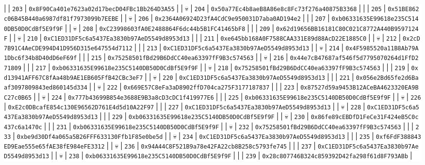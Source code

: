 |  | `203` | `0x8F90Ca401e7623a02d17becD04FBc1Bb264D3A55` |
| 💀 | `204` | `0x50a77Ec4b8aeB8A86e8c8Fc73f276a40875B3368` |
|  | `205` | `0x51BE862c06B45B440a6987df81f7973099b7EEBE` |
| 💀 | `206` | `0x2364A06924D23fA4CdC9e950031D7aba0AD194e2` |
|  | `207` | `0xb06331635E99618e235C5140DB50D0CdBf5E9f9F` |
| 💀 | `208` | `0xC23998603fA0E2488864F6dc44b5B1FC41465bF8` |
|  | `209` | `0x62d19656BB16181C80C021C8772A440B9597124F` |
| 💀 | `210` | `0xC1ED31DF5c6a5437Ea3830b97AeD5549d8953d13` |
|  | `211` | `0xe645bb168A0F7588CAA331E89d88AcD22E1885C0` |
| 💀 | `212` | `0x2cD7B91C4AeCDE994D41D956D315e647554d7112` |
|  | `213` | `0xC1ED31DF5c6a5437Ea3830b97AeD5549d8953d13` |
| 💀 | `214` | `0x4F5985520a11B8Ab79A1Dbc6f34b8D40dD6eF69f` |
|  | `215` | `0x75258501fBd29B6DdCC40ea63397fF9B3c574563` |
| 💀 | `216` | `0x44e7cB47687af546f5d7795070264d1FfD271809` |
|  | `217` | `0xb06331635E99618e235C5140DB50D0CdBf5E9f9F` |
| 💀 | `218` | `0x75258501fBd29B6DdCC40ea63397fF9B3c574563` |
|  | `219` | `0xd13941AFF67C8fAa48b9AE1EB605FfB42CBc3eF7` |
| 💀 | `220` | `0xC1ED31DF5c6a5437Ea3830b97AeD5549d8953d13` |
|  | `221` | `0x056e2Bd65fe2d6Baaf3097809843ed860145d334` |
| 💀 | `222` | `0x669E57C8eFa3aD8902ffD704ca275F3177187837` |
|  | `223` | `0x87527d59a9453B12ACeBA4623320EA9BC27c0B65` |
| 💀 | `224` | `0x777b43699B854e3688E9B3a8cD3cDC1f419977E6` |
|  | `225` | `0xb06331635E99618e235C5140DB50D0CdBf5E9f9F` |
| 💀 | `226` | `0xE2c0DBcafE854c130E96562D761E4d5d10A22F97` |
|  | `227` | `0xC1ED31DF5c6a5437Ea3830b97AeD5549d8953d13` |
| 💀 | `228` | `0xC1ED31DF5c6a5437Ea3830b97AeD5549d8953d13` |
|  | `229` | `0xb06331635E99618e235C5140DB50D0CdBf5E9f9F` |
| 💀 | `230` | `0x86fe89cEBDfD1FeCe31F424eB5C0c437c6a1470c` |
|  | `231` | `0xb06331635E99618e235C5140DB50D0CdBf5E9f9F` |
| 💀 | `232` | `0x75258501fBd29B6DdCC40ea63397fF9B3c574563` |
|  | `233` | `0xbe9d30Df4a065a5B26FFF633130Ffb1F85e0be5d` |
| 💀 | `234` | `0xC1ED31DF5c6a5437Ea3830b97AeD5549d8953d13` |
|  | `235` | `0xf6FdF388843ED9Eae555e65fAE38fE984eFE3312` |
| 💀 | `236` | `0x94A44C8F521B9a78e42FA22cb8B258c5793fe745` |
|  | `237` | `0xC1ED31DF5c6a5437Ea3830b97AeD5549d8953d13` |
| 💀 | `238` | `0xb06331635E99618e235C5140DB50D0CdBf5E9f9F` |
|  | `239` | `0x28c807746B324c859392D42fa298f61d8F793ABb` |
